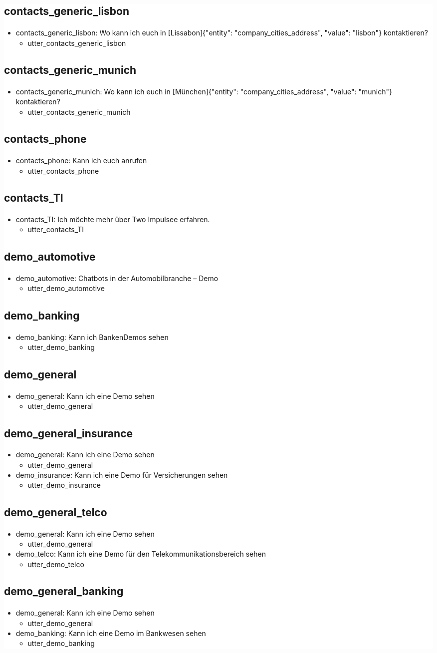 ## contacts_generic_lisbon
* contacts_generic_lisbon: Wo kann ich euch in [Lissabon]{"entity": "company_cities_address", "value": "lisbon"} kontaktieren?
  - utter_contacts_generic_lisbon

## contacts_generic_munich
* contacts_generic_munich: Wo kann ich euch in [München]{"entity": "company_cities_address", "value": "munich"} kontaktieren?
  - utter_contacts_generic_munich

## contacts_phone
* contacts_phone: Kann ich euch anrufen
  - utter_contacts_phone

## contacts_TI
* contacts_TI: Ich möchte mehr über Two Impulsee erfahren.
  - utter_contacts_TI

## demo_automotive
* demo_automotive: Chatbots in der Automobilbranche – Demo
  - utter_demo_automotive

## demo_banking
* demo_banking: Kann ich BankenDemos sehen
  - utter_demo_banking

## demo_general
* demo_general: Kann ich eine Demo sehen
  - utter_demo_general

## demo_general_insurance
* demo_general: Kann ich eine Demo sehen
  - utter_demo_general
* demo_insurance: Kann ich eine Demo für Versicherungen sehen
  - utter_demo_insurance

## demo_general_telco
* demo_general: Kann ich eine Demo sehen
  - utter_demo_general
* demo_telco: Kann ich eine Demo für den Telekommunikationsbereich sehen
  - utter_demo_telco

## demo_general_banking
* demo_general: Kann ich eine Demo sehen
  - utter_demo_general
* demo_banking: Kann ich eine Demo im Bankwesen sehen
  - utter_demo_banking
